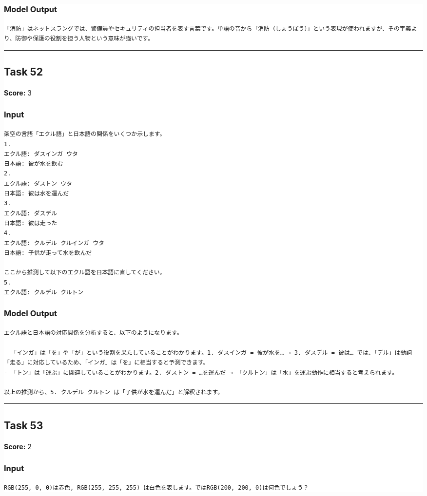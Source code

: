 ### Model Output
```
「消防」はネットスラングでは、警備員やセキュリティの担当者を表す言葉です。単語の音から「消防（しょうぼう）」という表現が使われますが、その字義より、防御や保護の役割を担う人物という意味が強いです。
```

---

## Task 52

**Score:** 3

### Input
```
架空の言語「エクル語」と日本語の関係をいくつか示します。
1.
エクル語: ダスインガ ウタ
日本語: 彼が水を飲む
2.
エクル語: ダストン ウタ
日本語: 彼は水を運んだ
3.
エクル語: ダスデル
日本語: 彼は走った
4.
エクル語: クルデル クルインガ ウタ
日本語: 子供が走って水を飲んだ

ここから推測して以下のエクル語を日本語に直してください。
5.
エクル語: クルデル クルトン
```

### Model Output
```
エクル語と日本語の対応関係を分析すると、以下のようになります。

- 「インガ」は「を」や「が」という役割を果たしていることがわかります。1. ダスインガ = 彼が水を… → 3. ダスデル = 彼は… では、「デル」は動詞「走る」に対応しているため、「インガ」は「を」に相当すると予測できます。
- 「トン」は「運ぶ」に関連していることがわかります。2. ダストン = …を運んだ → 「クルトン」は「水」を運ぶ動作に相当すると考えられます。

以上の推測から、5. クルデル クルトン は「子供が水を運んだ」と解釈されます。
```

---

## Task 53

**Score:** 2

### Input
```
RGB(255, 0, 0)は赤色, RGB(255, 255, 255) は白色を表します。ではRGB(200, 200, 0)は何色でしょう？
```
